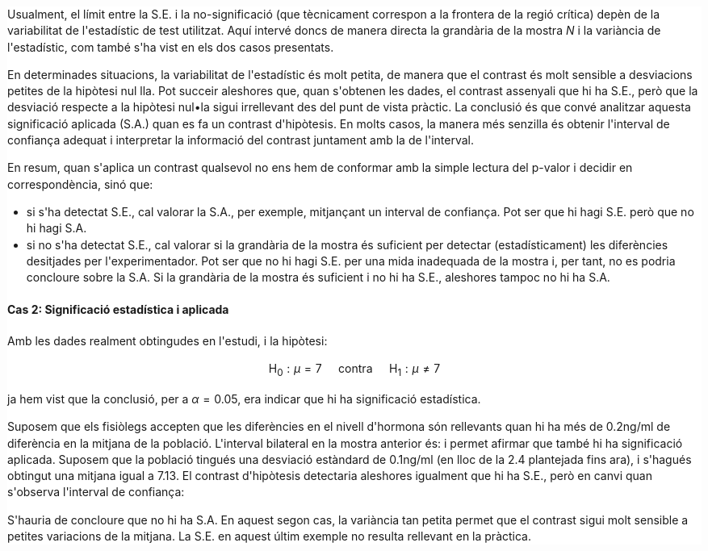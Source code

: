 Usualment, el límit entre la S.E. i la no-significació (que tècnicament correspon a la frontera de la regió crítica) depèn de la variabilitat de l'estadístic de test utilitzat. Aquí intervé doncs de manera directa la grandària de la mostra $N$ i la variància de l'estadístic, com també s'ha vist en els dos casos presentats.

En determinades situacions, la variabilitat de l'estadístic és molt petita, de manera que el contrast és molt sensible a desviacions petites de la hipòtesi nul lla. Pot succeir aleshores que, quan s'obtenen les dades, el contrast assenyali que hi ha S.E., però que la desviació respecte a la hipòtesi nul•la sigui irrellevant des del punt de vista pràctic. La conclusió és que convé analitzar aquesta significació aplicada (S.A.) quan es fa un contrast d'hipòtesis. En molts casos, la manera més senzilla és obtenir l'interval de confiança adequat i interpretar la informació del contrast juntament amb la de l'interval.

En resum, quan s'aplica un contrast qualsevol no ens hem de conformar amb la simple lectura del p-valor i decidir en correspondència, sinó que:

- si s'ha detectat S.E., cal valorar la S.A., per exemple, mitjançant un interval de confiança. Pot ser que hi hagi S.E. però que no hi hagi S.A.
- si no s'ha detectat S.E., cal valorar si la grandària de la mostra és suficient per detectar (estadísticament) les diferències desitjades per l'experimentador. Pot ser que no hi hagi S.E. per una mida inadequada de la mostra i, per tant, no es podria concloure sobre la S.A. Si la grandària de la mostra és suficient i no hi ha S.E., aleshores tampoc no hi ha S.A.


#### Cas 2: Significació estadística i aplicada

Amb les dades realment obtingudes en l'estudi, i la hipòtesi:

$$
\mathrm{H}_{0}: \mu=7 \quad \text { contra } \quad \mathrm{H}_{1}: \mu \neq 7
$$

ja hem vist que la conclusió, per a $\alpha=0.05$, era indicar que hi ha significació estadística.

Suposem que els fisiòlegs accepten que les diferències en el nivell d'hormona són rellevants quan hi ha més de $0.2 \mathrm{ng} / \mathrm{ml}$ de diferència en la mitjana de la població. L'interval bilateral en la mostra anterior és:
i permet afirmar que també hi ha significació aplicada.
Suposem que la població tingués una desviació estàndard de $0.1 \mathrm{ng} / \mathrm{ml}$ (en lloc de la 2.4 plantejada fins ara), i s'hagués obtingut una mitjana igual a 7.13. El contrast d'hipòtesis detectaria aleshores igualment que hi ha S.E., però en canvi quan s'observa l'interval de confiança:

S'hauria de concloure que no hi ha S.A. En aquest segon cas, la variància tan petita permet que el contrast sigui molt sensible a petites variacions de la mitjana. La S.E. en aquest últim exemple no resulta rellevant en la pràctica.

